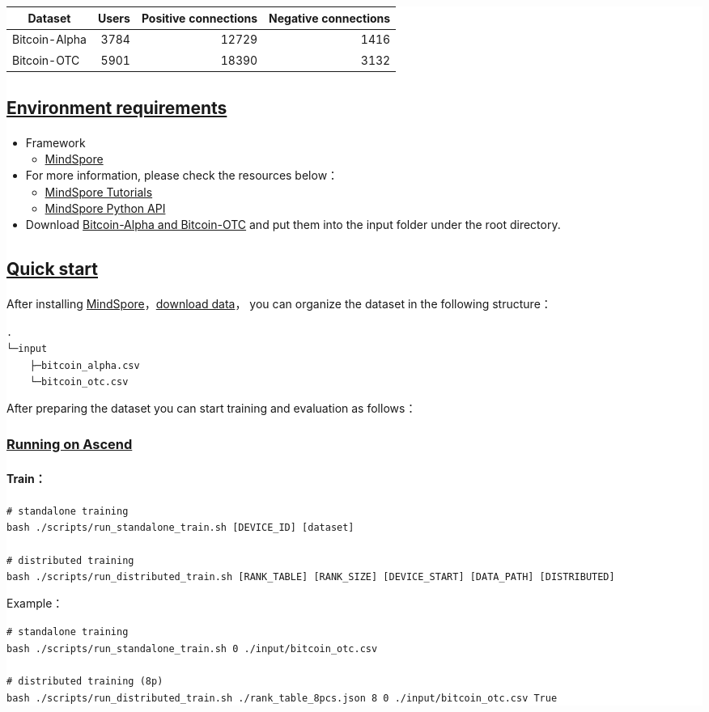 | Dataset  | Users | Positive connections | Negative connections |
| -------  | ---------------:|-----:| ----:|
| Bitcoin-Alpha |3784 | 12729  | 1416  |
| Bitcoin-OTC| 5901 |18390  | 3132  |

## [Environment requirements](#contents)

- Framework
    - [MindSpore](https://gitee.com/mindspore/mindspore)
- For more information, please check the resources below：
    - [MindSpore Tutorials](https://www.mindspore.cn/tutorials/en/master/index.html)
    - [MindSpore Python API](https://www.mindspore.cn/docs/api/en/master/index.html)
- Download [Bitcoin-Alpha and Bitcoin-OTC](https://github.com/benedekrozemberczki/SGCN/tree/master/input) and put them
  into the input folder under the root directory.

## [Quick start](#contents)

After installing [MindSpore](https://www.mindspore.cn/install/en)，[download data](https://github.com/benedekrozemberczki/SGCN/tree/master/input)，
you can organize the dataset in the following structure：

```text
.
└─input
    ├─bitcoin_alpha.csv
    └─bitcoin_otc.csv
```

After preparing the dataset you can start training and evaluation as follows：

### [Running on Ascend](#contents)

#### Train：

```shell
# standalone training
bash ./scripts/run_standalone_train.sh [DEVICE_ID] [dataset]

# distributed training
bash ./scripts/run_distributed_train.sh [RANK_TABLE] [RANK_SIZE] [DEVICE_START] [DATA_PATH] [DISTRIBUTED]
```

Example：

```shell
# standalone training
bash ./scripts/run_standalone_train.sh 0 ./input/bitcoin_otc.csv

# distributed training (8p)
bash ./scripts/run_distributed_train.sh ./rank_table_8pcs.json 8 0 ./input/bitcoin_otc.csv True
```
